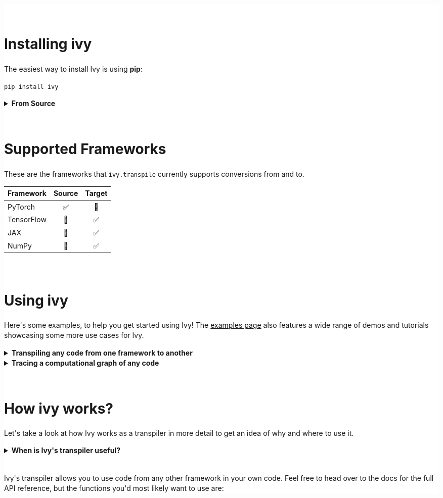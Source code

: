 <br clear="all" />

# Installing ivy

The easiest way to install Ivy is using **pip**:

``` bash
pip install ivy
```

<details><summary><b>From Source</b></summary></details>

<br>

# Supported Frameworks

These are the frameworks that `ivy.transpile` currently supports conversions from and to.

| Framework  | Source | Target |
|------------|:------:|:------:|
| PyTorch    |   ✅   |   🚧   |
| TensorFlow |   🚧   |   ✅   |
| JAX        |   🚧   |   ✅   |
| NumPy      |   🚧   |   ✅   |

<br>

# Using ivy

Here's some examples, to help you get started using Ivy! The [examples page](https://www.docs.ivy.dev/demos/examples_and_demos.html) also features a wide range of
demos and tutorials showcasing some more use cases for Ivy.

  <details><summary><b>Transpiling any code from one framework to another</b></summary></details>

  <details><summary><b>Tracing a computational graph of any code</b></summary></details>

<br>

# How ivy works?

Let's take a look at how Ivy works as a transpiler in more detail to get an idea of why and where to use it.

<details><summary><b>When is Ivy's transpiler useful?</b></summary></details>

\
Ivy\'s transpiler allows you to use code from any other framework in your own code.
Feel free to head over to the docs for the full API
reference, but the functions you\'d most likely want to use are:
